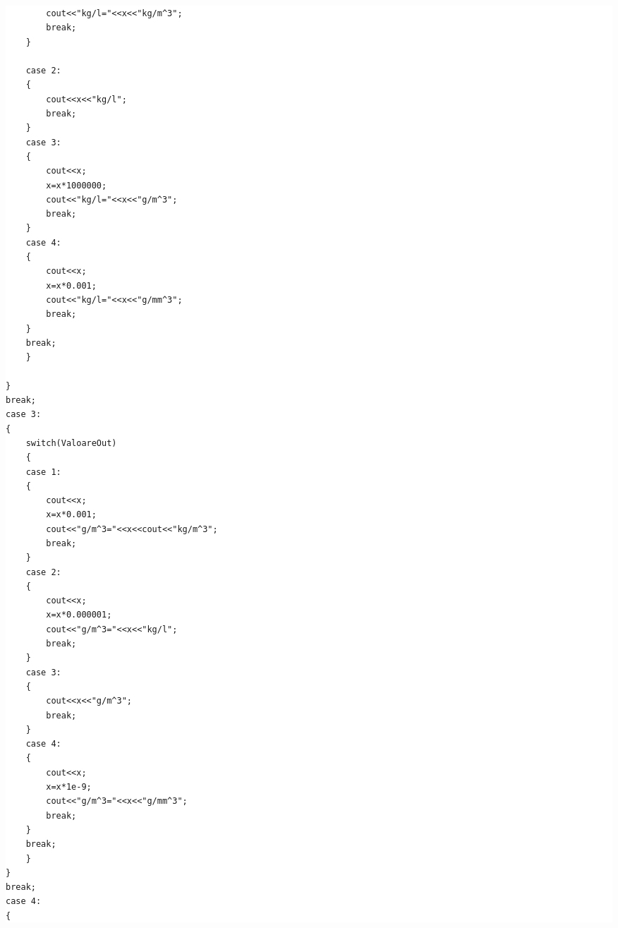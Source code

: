             cout<<"kg/l="<<x<<"kg/m^3";
            break;
        }

        case 2:
        {
            cout<<x<<"kg/l";
            break;
        }
        case 3:
        {
            cout<<x;
            x=x*1000000;
            cout<<"kg/l="<<x<<"g/m^3";
            break;
        }
        case 4:
        {
            cout<<x;
            x=x*0.001;
            cout<<"kg/l="<<x<<"g/mm^3";
            break;
        }
        break;
        }

    }
    break;
    case 3:
    {
        switch(ValoareOut)
        {
        case 1:
        {
            cout<<x;
            x=x*0.001;
            cout<<"g/m^3="<<x<<cout<<"kg/m^3";
            break;
        }
        case 2:
        {
            cout<<x;
            x=x*0.000001;
            cout<<"g/m^3="<<x<<"kg/l";
            break;
        }
        case 3:
        {
            cout<<x<<"g/m^3";
            break;
        }
        case 4:
        {
            cout<<x;
            x=x*1e-9;
            cout<<"g/m^3="<<x<<"g/mm^3";
            break;
        }
        break;
        }
    }
    break;
    case 4:
    {
